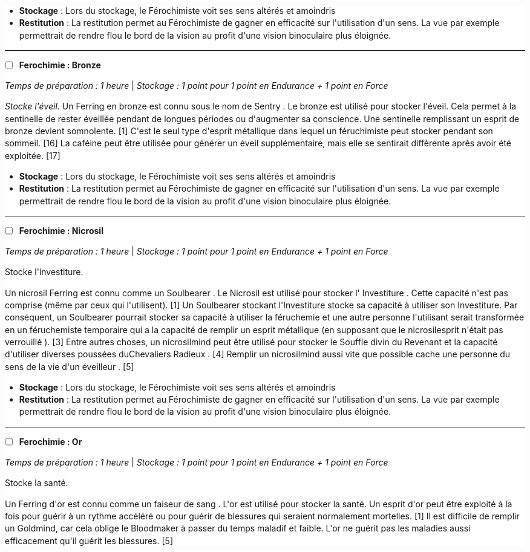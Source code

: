 - **Stockage** : Lors du stockage, le Férochimiste voit ses sens altérés et amoindris
- **Restitution** : La restitution permet au Férochimiste de gagner en efficacité sur l'utilisation d'un sens. La vue par exemple permettrait de rendre flou le bord de la vision au profit d'une vision binoculaire plus éloignée.

------

- [ ] **Ferochimie : Bronze**

*Temps de préparation : 1 heure* | *Stockage : 1 point pour 1 point en Endurance + 1 point en Force*

*Stocke l'éveil.* Un Ferring en bronze est connu sous le nom de Sentry . Le bronze est utilisé pour stocker l'éveil. Cela permet à la sentinelle de rester éveillée pendant de longues périodes ou d'augmenter sa conscience. Une sentinelle remplissant un esprit de bronze devient somnolente. [1] C'est le seul type d'esprit métallique dans lequel un féruchimiste peut stocker pendant son sommeil. [16] La caféine peut être utilisée pour générer un éveil supplémentaire, mais elle se sentirait différente après avoir été exploitée. [17]

- **Stockage** : Lors du stockage, le Férochimiste voit ses sens altérés et amoindris
- **Restitution** : La restitution permet au Férochimiste de gagner en efficacité sur l'utilisation d'un sens. La vue par exemple permettrait de rendre flou le bord de la vision au profit d'une vision binoculaire plus éloignée.

------

- [ ] **Ferochimie : Nicrosil**

*Temps de préparation : 1 heure* | *Stockage : 1 point pour 1 point en Endurance + 1 point en Force*

Stocke l'investiture.

Un nicrosil Ferring est connu comme un Soulbearer . Le Nicrosil est utilisé pour stocker l' Investiture . Cette capacité n'est pas comprise (même par ceux qui l'utilisent). [1] Un Soulbearer stockant l'Investiture stocke sa capacité à utiliser son Investiture. Par conséquent, un Soulbearer pourrait stocker sa capacité à utiliser la féruchemie et une autre personne l'utilisant serait transformée en un féruchemiste temporaire qui a la capacité de remplir un esprit métallique (en supposant que le nicrosilesprit n'était pas verrouillé ). [3] Entre autres choses, un nicrosilmind peut être utilisé pour stocker le Souffle divin du Revenant et la capacité d'utiliser diverses poussées duChevaliers Radieux . [4] Remplir un nicrosilmind aussi vite que possible cache une personne du sens de la vie d'un éveilleur . [5]

- **Stockage** : Lors du stockage, le Férochimiste voit ses sens altérés et amoindris
- **Restitution** : La restitution permet au Férochimiste de gagner en efficacité sur l'utilisation d'un sens. La vue par exemple permettrait de rendre flou le bord de la vision au profit d'une vision binoculaire plus éloignée.

------

- [ ] **Ferochimie : Or**

*Temps de préparation : 1 heure* | *Stockage : 1 point pour 1 point en Endurance + 1 point en Force*

Stocke la santé.

Un Ferring d'or est connu comme un faiseur de sang . L'or est utilisé pour stocker la santé. Un esprit d'or peut être exploité à la fois pour guérir à un rythme accéléré ou pour guérir de blessures qui seraient normalement mortelles. [1] Il est difficile de remplir un Goldmind, car cela oblige le Bloodmaker à passer du temps maladif et faible. L'or ne guérit pas les maladies aussi efficacement qu'il guérit les blessures. [5]
